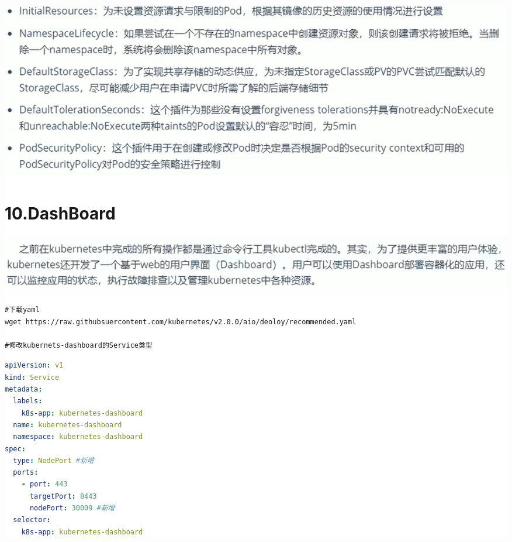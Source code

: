 ![image-20230401151737286](kubernetes.assets/image-20230401151737286.png)

# 10.DashBoard

![image-20230401151827998](kubernetes.assets/image-20230401151827998.png)

```shell
#下载yaml
wget https://raw.githubsuercontent.com/kubernetes/v2.0.0/aio/deoloy/recommended.yaml

#修改kubernets-dashboard的Service类型
```

```yaml
apiVersion: v1
kind: Service
metadata:
  labels:
    k8s-app: kubernetes-dashboard
  name: kubernetes-dashboard
  namespace: kubernetes-dashboard
spec:
  type: NodePort #新增
  ports:
    - port: 443
      targetPort: 8443
      nodePort: 30009 #新增
  selector:
    k8s-app: kubernetes-dashboard
```
